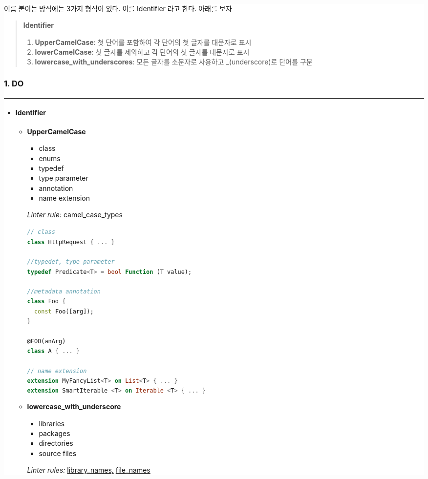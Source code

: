 이름 붙이는 방식에는 3가지 형식이 있다. 이를 Identifier 라고 한다. 아래를 보자

>**Identifier**
>
>1. **UpperCamelCase**: 첫 단어를 포함하여 각 단어의 첫 글자를 대문자로 표시
>2. **lowerCamelCase**: 첫 글자를 제외하고 각 단어의 첫 글자를 대문자로 표시
>3. **lowercase_with_underscores**: 모든 글자를 소문자로 사용하고 _(underscore)로 단어를 구분



### 1. DO

-----

* #### Identifier

  * **UpperCamelCase**

    * class
    * enums
    * typedef
    * type parameter
    * annotation
    * name extension

    *Linter rule:* [camel_case_types](https://dart-lang.github.io/linter/lints/camel_case_types.html)

    ``` dart
    // class
    class HttpRequest { ... }
    
    //typedef, type parameter
    typedef Predicate<T> = bool Function (T value);
    
    //metadata annotation
    class Foo {
      const Foo([arg]);
    }
    
    @FOO(anArg)
    class A { ... }
    
    // name extension
    extension MyFancyList<T> on List<T> { ... }
    extension SmartIterable <T> on Iterable <T> { ... }
    ```

    

  * **lowercase_with_underscore**

    * libraries
    * packages
    * directories
    * source files

    *Linter rules:* [library_names,](https://dart-lang.github.io/linter/lints/library_names.html) [file_names](https://dart-lang.github.io/linter/lints/file_names.html)
